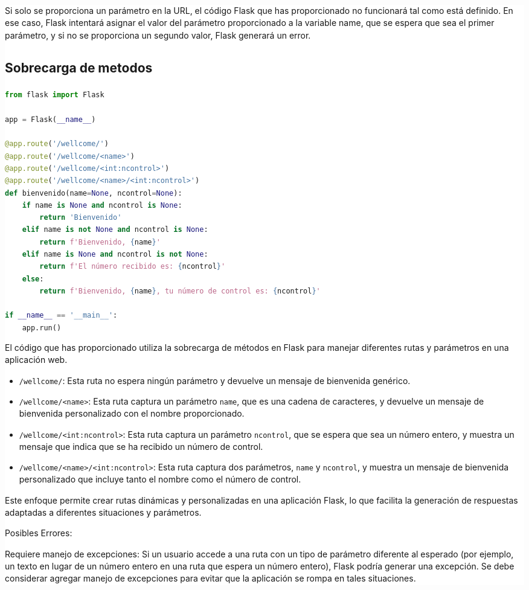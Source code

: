 Si solo se proporciona un parámetro en la URL, el código Flask que has proporcionado no funcionará tal como está definido. En ese caso, Flask intentará asignar el valor del parámetro proporcionado a la variable name, que se espera que sea el primer parámetro, y si no se proporciona un segundo valor, Flask generará un error.

## Sobrecarga de metodos 

```python
from flask import Flask

app = Flask(__name__)

@app.route('/wellcome/')
@app.route('/wellcome/<name>')
@app.route('/wellcome/<int:ncontrol>')
@app.route('/wellcome/<name>/<int:ncontrol>')
def bienvenido(name=None, ncontrol=None):
    if name is None and ncontrol is None:
        return 'Bienvenido'
    elif name is not None and ncontrol is None:
        return f'Bienvenido, {name}'
    elif name is None and ncontrol is not None:
        return f'El número recibido es: {ncontrol}'
    else:
        return f'Bienvenido, {name}, tu número de control es: {ncontrol}'

if __name__ == '__main__':
    app.run()
```


El código que has proporcionado utiliza la sobrecarga de métodos en Flask para manejar diferentes rutas y parámetros en una aplicación web. 

- `/wellcome/`: Esta ruta no espera ningún parámetro y devuelve un mensaje de bienvenida genérico.

- `/wellcome/<name>`: Esta ruta captura un parámetro `name`, que es una cadena de caracteres, y devuelve un mensaje de bienvenida personalizado con el nombre proporcionado.

- `/wellcome/<int:ncontrol>`: Esta ruta captura un parámetro `ncontrol`, que se espera que sea un número entero, y muestra un mensaje que indica que se ha recibido un número de control.

- `/wellcome/<name>/<int:ncontrol>`: Esta ruta captura dos parámetros, `name` y `ncontrol`, y muestra un mensaje de bienvenida personalizado que incluye tanto el nombre como el número de control.

Este enfoque permite crear rutas dinámicas y personalizadas en una aplicación Flask, lo que facilita la generación de respuestas adaptadas a diferentes situaciones y parámetros.


Posibles Errores:

Requiere manejo de excepciones: Si un usuario accede a una ruta con un tipo de parámetro diferente al esperado (por ejemplo, un texto en lugar de un número entero en una ruta que espera un número entero), Flask podría generar una excepción. Se debe considerar agregar manejo de excepciones para evitar que la aplicación se rompa en tales situaciones.





